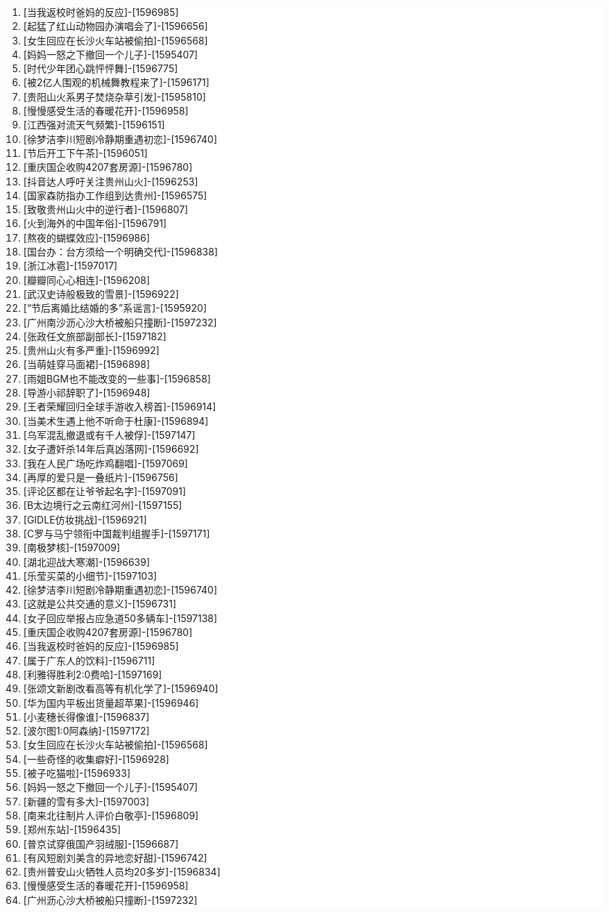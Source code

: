 1. [当我返校时爸妈的反应]-[1596985]
1. [起猛了红山动物园办演唱会了]-[1596656]
1. [女生回应在长沙火车站被偷拍]-[1596568]
1. [妈妈一怒之下撤回一个儿子]-[1595407]
1. [时代少年团心跳怦怦舞]-[1596775]
1. [被2亿人围观的机械舞教程来了]-[1596171]
1. [贵阳山火系男子焚烧杂草引发]-[1595810]
1. [慢慢感受生活的春暖花开]-[1596958]
1. [江西强对流天气频繁]-[1596151]
1. [徐梦洁李川短剧冷静期重遇初恋]-[1596740]
1. [节后开工下午茶]-[1596051]
1. [重庆国企收购4207套房源]-[1596780]
1. [抖音达人呼吁关注贵州山火]-[1596253]
1. [国家森防指办工作组到达贵州]-[1596575]
1. [致敬贵州山火中的逆行者]-[1596807]
1. [火到海外的中国年俗]-[1596791]
1. [熬夜的蝴蝶效应]-[1596986]
1. [国台办：台方须给一个明确交代]-[1596838]
1. [浙江冰雹]-[1597017]
1. [瓣瓣同心心相连]-[1596208]
1. [武汉史诗般极致的雪景]-[1596922]
1. [“节后离婚比结婚的多”系谣言]-[1595920]
1. [广州南沙沥心沙大桥被船只撞断]-[1597232]
1. [张政任文旅部副部长]-[1597182]
1. [贵州山火有多严重]-[1596992]
1. [当萌娃穿马面裙]-[1596898]
1. [雨姐BGM也不能改变的一些事]-[1596858]
1. [导游小祁辞职了]-[1596948]
1. [王者荣耀回归全球手游收入榜首]-[1596914]
1. [当美术生遇上他不听命于杜康]-[1596894]
1. [乌军混乱撤退或有千人被俘]-[1597147]
1. [女子遭奸杀14年后真凶落网]-[1596692]
1. [我在人民广场吃炸鸡翻唱]-[1597069]
1. [再厚的爱只是一叠纸片]-[1596756]
1. [评论区都在让爷爷起名字]-[1597091]
1. [B太边境行之云南红河州]-[1597155]
1. [GIDLE仿妆挑战]-[1596921]
1. [C罗与马宁领衔中国裁判组握手]-[1597171]
1. [南极梦核]-[1597009]
1. [湖北迎战大寒潮]-[1596639]
1. [乐莹买菜的小细节]-[1597103]
1. [徐梦洁李川短剧冷静期重遇初恋]-[1596740]
1. [这就是公共交通的意义]-[1596731]
1. [女子回应举报占应急道50多辆车]-[1597138]
1. [重庆国企收购4207套房源]-[1596780]
1. [当我返校时爸妈的反应]-[1596985]
1. [属于广东人的饮料]-[1596711]
1. [利雅得胜利2:0费哈]-[1597169]
1. [张颂文新剧改看高等有机化学了]-[1596940]
1. [华为国内平板出货量超苹果]-[1596946]
1. [小麦穗长得像谁]-[1596837]
1. [波尔图1:0阿森纳]-[1597172]
1. [女生回应在长沙火车站被偷拍]-[1596568]
1. [一些奇怪的收集癖好]-[1596928]
1. [被子吃猫啦]-[1596933]
1. [妈妈一怒之下撤回一个儿子]-[1595407]
1. [新疆的雪有多大]-[1597003]
1. [南来北往制片人评价白敬亭]-[1596809]
1. [郑州东站]-[1596435]
1. [普京试穿俄国产羽绒服]-[1596687]
1. [有风短剧刘美含的异地恋好甜]-[1596742]
1. [贵州普安山火牺牲人员均20多岁]-[1596834]
1. [慢慢感受生活的春暖花开]-[1596958]
1. [广州沥心沙大桥被船只撞断]-[1597232]